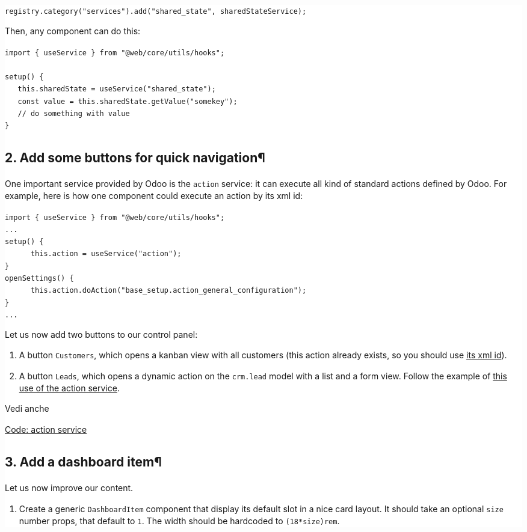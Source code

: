     registry.category("services").add("shared_state", sharedStateService);
    

Then, any component can do this:
    
    
    import { useService } from "@web/core/utils/hooks";
    
    setup() {
       this.sharedState = useService("shared_state");
       const value = this.sharedState.getValue("somekey");
       // do something with value
    }
    

## 2\. Add some buttons for quick navigation¶

One important service provided by Odoo is the `action` service: it can execute all kind of standard actions defined by Odoo. For example, here is how one component could execute an action by its xml id:
    
    
    import { useService } from "@web/core/utils/hooks";
    ...
    setup() {
          this.action = useService("action");
    }
    openSettings() {
          this.action.doAction("base_setup.action_general_configuration");
    }
    ...
    

Let us now add two buttons to our control panel:

  1. A button `Customers`, which opens a kanban view with all customers (this action already exists, so you should use [its xml id](https://github.com/odoo/odoo/blob/1f4e583ba20a01f4c44b0a4ada42c4d3bb074273/odoo/addons/base/views/res_partner_views.xml#L510)).

  2. A button `Leads`, which opens a dynamic action on the `crm.lead` model with a list and a form view. Follow the example of [this use of the action service](https://github.com/odoo/odoo/blob/ef424a9dc22a5abbe7b0a6eff61cf113826f04c0/addons/account/static/src/components/journal_dashboard_activity/journal_dashboard_activity.js#L28-L35).




Vedi anche

[Code: action service](https://github.com/odoo/odoo/blob/17.0/addons/web/static/src/webclient/actions/action_service.js)

## 3\. Add a dashboard item¶

Let us now improve our content.

  1. Create a generic `DashboardItem` component that display its default slot in a nice card layout. It should take an optional `size` number props, that default to `1`. The width should be hardcoded to `(18*size)rem`.
